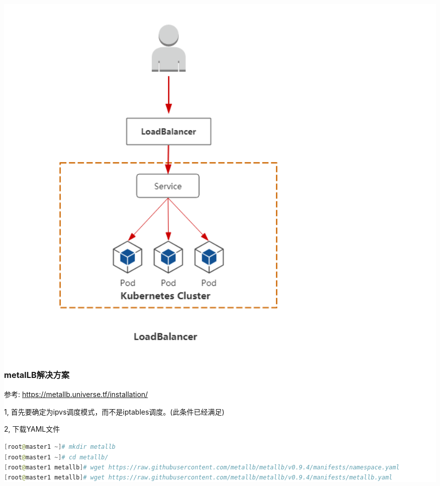 ![image-20220322155655392](picture/image-20220322155655392.png)


### metalLB解决方案

参考:  https://metallb.universe.tf/installation/

1, 首先要确定为ipvs调度模式，而不是iptables调度。(此条件已经满足)



2,  下载YAML文件

~~~powershell
[root@master1 ~]# mkdir metallb
[root@master1 ~]# cd metallb/
[root@master1 metallb]# wget https://raw.githubusercontent.com/metallb/metallb/v0.9.4/manifests/namespace.yaml
[root@master1 metallb]# wget https://raw.githubusercontent.com/metallb/metallb/v0.9.4/manifests/metallb.yaml
~~~
